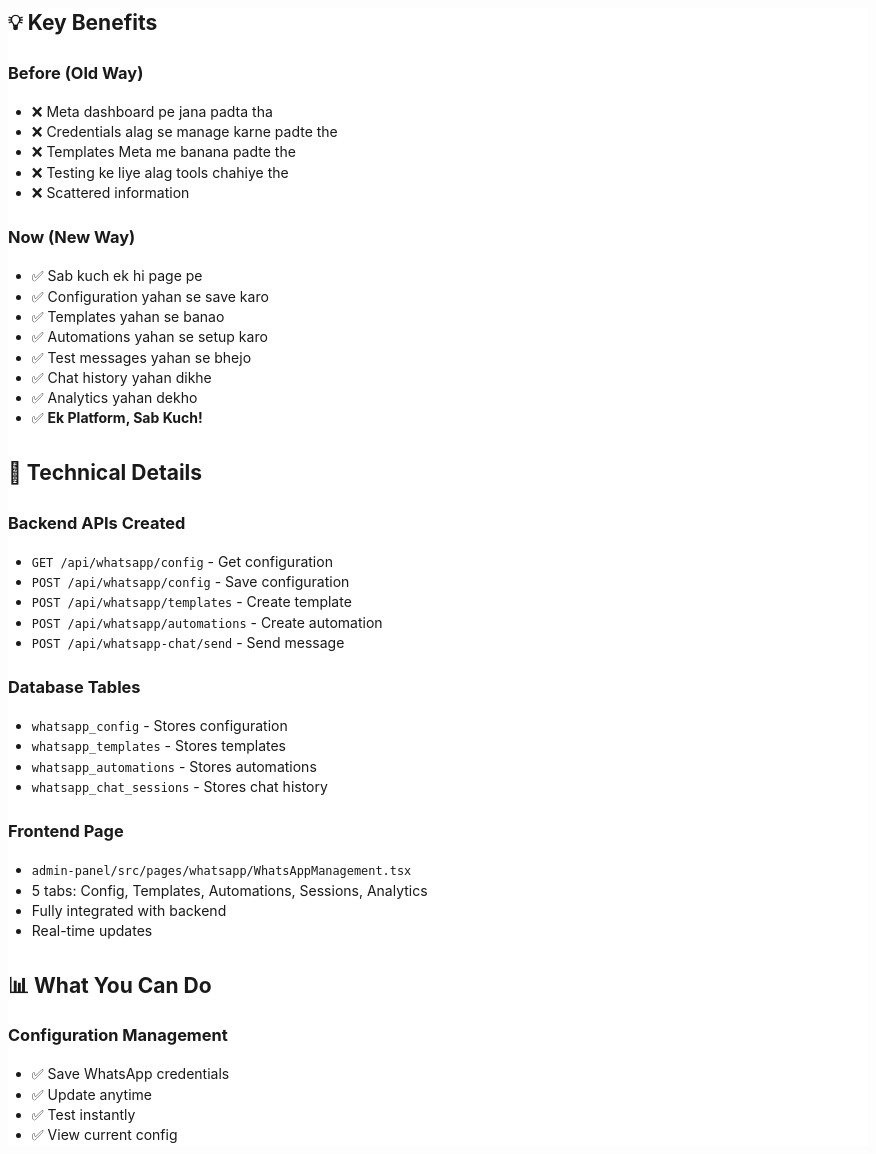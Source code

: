 ## 💡 Key Benefits

### Before (Old Way)
- ❌ Meta dashboard pe jana padta tha
- ❌ Credentials alag se manage karne padte the
- ❌ Templates Meta me banana padte the
- ❌ Testing ke liye alag tools chahiye the
- ❌ Scattered information

### Now (New Way)
- ✅ Sab kuch ek hi page pe
- ✅ Configuration yahan se save karo
- ✅ Templates yahan se banao
- ✅ Automations yahan se setup karo
- ✅ Test messages yahan se bhejo
- ✅ Chat history yahan dikhe
- ✅ Analytics yahan dekho
- ✅ **Ek Platform, Sab Kuch!**

## 🔧 Technical Details

### Backend APIs Created
- `GET /api/whatsapp/config` - Get configuration
- `POST /api/whatsapp/config` - Save configuration
- `POST /api/whatsapp/templates` - Create template
- `POST /api/whatsapp/automations` - Create automation
- `POST /api/whatsapp-chat/send` - Send message

### Database Tables
- `whatsapp_config` - Stores configuration
- `whatsapp_templates` - Stores templates
- `whatsapp_automations` - Stores automations
- `whatsapp_chat_sessions` - Stores chat history

### Frontend Page
- `admin-panel/src/pages/whatsapp/WhatsAppManagement.tsx`
- 5 tabs: Config, Templates, Automations, Sessions, Analytics
- Fully integrated with backend
- Real-time updates

## 📊 What You Can Do

### Configuration Management
- ✅ Save WhatsApp credentials
- ✅ Update anytime
- ✅ Test instantly
- ✅ View current config
